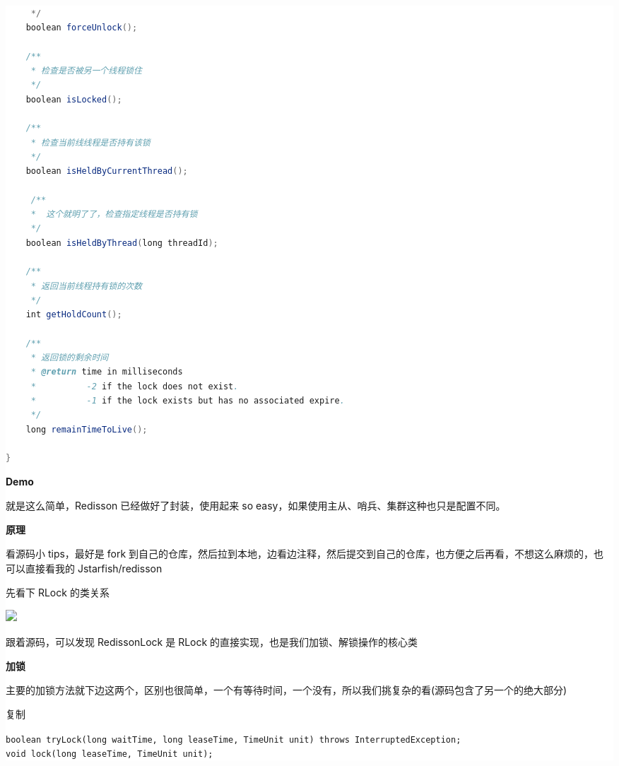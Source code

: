 ```java
     */ 
    boolean forceUnlock(); 
 
    /** 
     * 检查是否被另一个线程锁住 
     */ 
    boolean isLocked(); 
 
    /** 
     * 检查当前线线程是否持有该锁 
     */ 
    boolean isHeldByCurrentThread(); 
   
     /** 
     *  这个就明了了，检查指定线程是否持有锁 
     */ 
    boolean isHeldByThread(long threadId); 
 
    /** 
     * 返回当前线程持有锁的次数 
     */ 
    int getHoldCount(); 
 
    /** 
     * 返回锁的剩余时间 
     * @return time in milliseconds 
     *          -2 if the lock does not exist. 
     *          -1 if the lock exists but has no associated expire. 
     */ 
    long remainTimeToLive(); 
     
} 
```

**Demo**

就是这么简单，Redisson 已经做好了封装，使用起来 so easy，如果使用主从、哨兵、集群这种也只是配置不同。

**原理**

看源码小 tips，最好是 fork 到自己的仓库，然后拉到本地，边看边注释，然后提交到自己的仓库，也方便之后再看，不想这么麻烦的，也可以直接看我的 Jstarfish/redisson

先看下 RLock 的类关系

![](C:\My%20Space\Soft%20Project\Hui%20Ge\coding-road\images\分布式锁\2024-06-27-10-14-23-image.png)

跟着源码，可以发现 RedissonLock 是 RLock 的直接实现，也是我们加锁、解锁操作的核心类

**加锁**

主要的加锁方法就下边这两个，区别也很简单，一个有等待时间，一个没有，所以我们挑复杂的看(源码包含了另一个的绝大部分)

复制

```
boolean tryLock(long waitTime, long leaseTime, TimeUnit unit) throws InterruptedException; 
void lock(long leaseTime, TimeUnit unit); 
```
